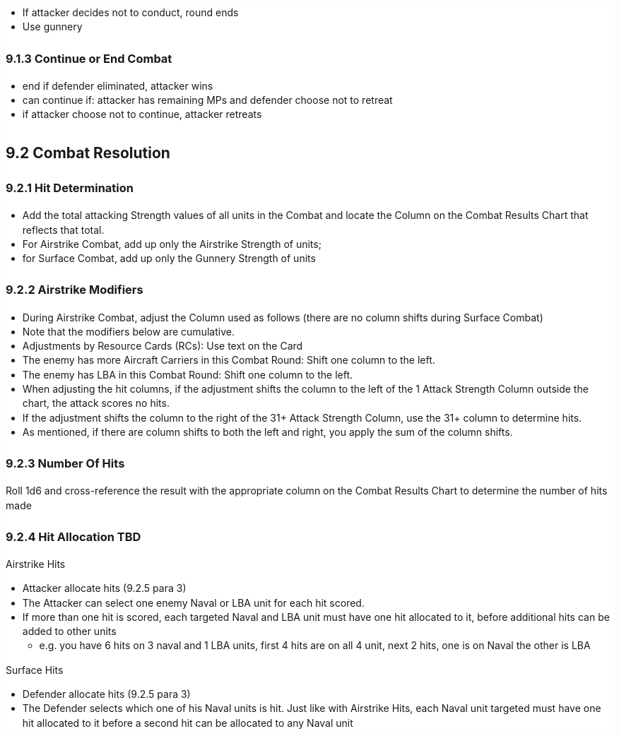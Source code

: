 - If attacker decides not to conduct, round ends
- Use gunnery

### 9.1.3 Continue or End Combat

- end if defender eliminated, attacker wins
- can continue if: attacker has remaining MPs and defender choose not to retreat
- if attacker choose not to continue, attacker retreats

## 9.2 Combat Resolution

### 9.2.1 Hit Determination

- Add the total attacking Strength values of all  units in the Combat and locate the Column on  the Combat Results Chart that reflects that total. 
- For Airstrike Combat, add up only the Airstrike Strength of units;
- for Surface Combat, add up only the Gunnery Strength of units

### 9.2.2 Airstrike Modifiers

- During Airstrike Combat, adjust the Column used as follows (there are no column shifts during Surface Combat)
- Note that the modifiers below are cumulative.
- Adjustments by Resource Cards (RCs): Use text on the Card
- The enemy has more Aircraft Carriers in this Combat Round: Shift one column to the left.
- The enemy has LBA in this Combat Round: Shift one column to the left.
- When adjusting the hit columns, if the adjustment shifts the column to the left of the 1 Attack Strength Column outside the chart, the attack scores no 
hits.
- If the adjustment shifts the column to the right of the 31+ Attack Strength Column, use the 31+ column to determine hits.
- As mentioned, if there are column shifts to both the left and right, you apply the sum of the column shifts. 

### 9.2.3 Number Of Hits

Roll 1d6 and cross-reference the result with the appropriate column on the Combat Results Chart to determine the number of hits made

### 9.2.4 Hit Allocation TBD

Airstrike Hits
- Attacker allocate hits (9.2.5 para 3)
- The Attacker can select one enemy Naval or LBA unit for each hit scored. 
- If more than one hit is scored, each targeted Naval and LBA unit must have one hit allocated to it, before additional hits can be added to other units
  - e.g. you have 6 hits on 3 naval and 1 LBA units, first 4 hits are on all 4 unit, next 2 hits, one is on Naval the other is LBA

Surface Hits
- Defender allocate hits (9.2.5 para 3)
- The Defender selects which one of his Naval units is hit. Just like with Airstrike Hits, each Naval unit targeted must have one hit allocated to it before a second hit can be allocated to any Naval unit
